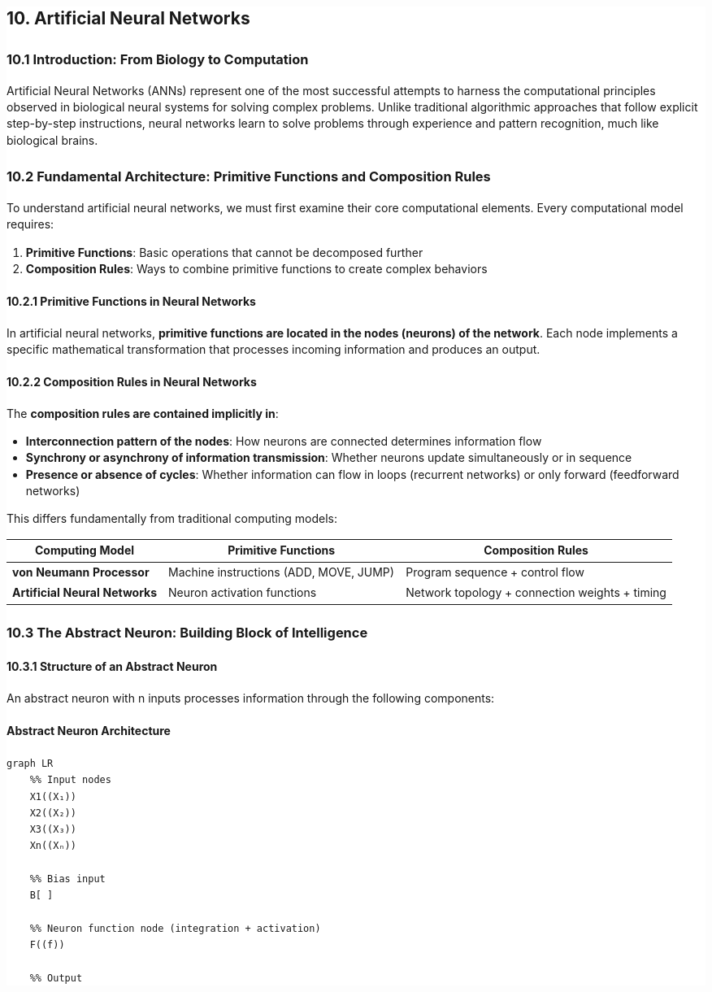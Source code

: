 ## 10. Artificial Neural Networks

### 10.1 Introduction: From Biology to Computation

Artificial Neural Networks (ANNs) represent one of the most successful attempts to harness the computational principles observed in biological neural systems for solving complex problems. Unlike traditional algorithmic approaches that follow explicit step-by-step instructions, neural networks learn to solve problems through experience and pattern recognition, much like biological brains.

### 10.2 Fundamental Architecture: Primitive Functions and Composition Rules

To understand artificial neural networks, we must first examine their core computational elements. Every computational model requires:

1. **Primitive Functions**: Basic operations that cannot be decomposed further
2. **Composition Rules**: Ways to combine primitive functions to create complex behaviors

#### 10.2.1 Primitive Functions in Neural Networks

In artificial neural networks, **primitive functions are located in the nodes (neurons) of the network**. Each node implements a specific mathematical transformation that processes incoming information and produces an output.

#### 10.2.2 Composition Rules in Neural Networks

The **composition rules are contained implicitly in**:

- **Interconnection pattern of the nodes**: How neurons are connected determines information flow
- **Synchrony or asynchrony of information transmission**: Whether neurons update simultaneously or in sequence
- **Presence or absence of cycles**: Whether information can flow in loops (recurrent networks) or only forward (feedforward networks)

This differs fundamentally from traditional computing models:

| Computing Model | Primitive Functions | Composition Rules |
|----------------|--------------------|--------------------|
| **von Neumann Processor** | Machine instructions (ADD, MOVE, JUMP) | Program sequence + control flow |
| **Artificial Neural Networks** | Neuron activation functions | Network topology + connection weights + timing |

### 10.3 The Abstract Neuron: Building Block of Intelligence

#### 10.3.1 Structure of an Abstract Neuron

An abstract neuron with n inputs processes information through the following components:

#### Abstract Neuron Architecture

```mermaid
graph LR
    %% Input nodes
    X1((X₁))
    X2((X₂))
    X3((X₃))
    Xn((Xₙ))
    
    %% Bias input
    B[ ]
    
    %% Neuron function node (integration + activation)
    F((f))
    
    %% Output
```